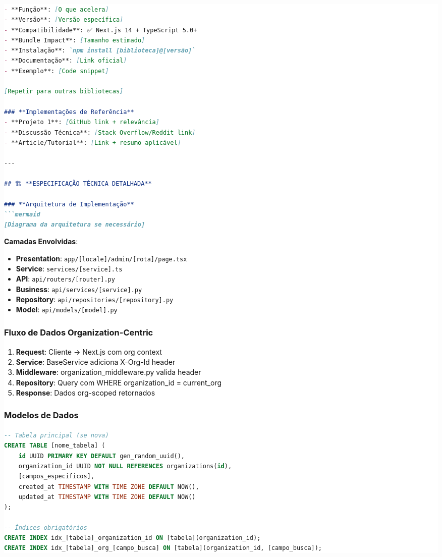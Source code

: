 ```markdown
- **Função**: [O que acelera]
- **Versão**: [Versão específica]
- **Compatibilidade**: ✅ Next.js 14 + TypeScript 5.0+
- **Bundle Impact**: [Tamanho estimado]
- **Instalação**: `npm install [biblioteca]@[versão]`
- **Documentação**: [Link oficial]
- **Exemplo**: [Code snippet]

[Repetir para outras bibliotecas]

### **Implementações de Referência**
- **Projeto 1**: [GitHub link + relevância]
- **Discussão Técnica**: [Stack Overflow/Reddit link]
- **Article/Tutorial**: [Link + resumo aplicável]

---

## 🏗️ **ESPECIFICAÇÃO TÉCNICA DETALHADA**

### **Arquitetura de Implementação**
```mermaid
[Diagrama da arquitetura se necessário]
```

**Camadas Envolvidas**:
- **Presentation**: `app/[locale]/admin/[rota]/page.tsx`
- **Service**: `services/[service].ts` 
- **API**: `api/routers/[router].py`
- **Business**: `api/services/[service].py`
- **Repository**: `api/repositories/[repository].py`
- **Model**: `api/models/[model].py`

### **Fluxo de Dados Organization-Centric**
1. **Request**: Cliente → Next.js com org context
2. **Service**: BaseService adiciona X-Org-Id header
3. **Middleware**: organization_middleware.py valida header
4. **Repository**: Query com WHERE organization_id = current_org
5. **Response**: Dados org-scoped retornados

### **Modelos de Dados**
```sql
-- Tabela principal (se nova)
CREATE TABLE [nome_tabela] (
    id UUID PRIMARY KEY DEFAULT gen_random_uuid(),
    organization_id UUID NOT NULL REFERENCES organizations(id),
    [campos_especificos],
    created_at TIMESTAMP WITH TIME ZONE DEFAULT NOW(),
    updated_at TIMESTAMP WITH TIME ZONE DEFAULT NOW()
);

-- Índices obrigatórios
CREATE INDEX idx_[tabela]_organization_id ON [tabela](organization_id);
CREATE INDEX idx_[tabela]_org_[campo_busca] ON [tabela](organization_id, [campo_busca]);
```
